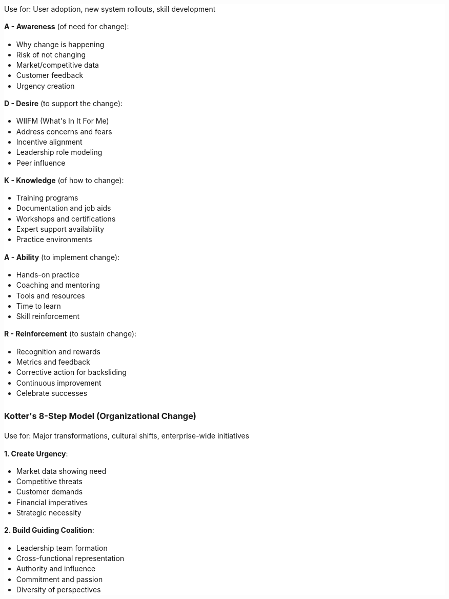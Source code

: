 Use for: User adoption, new system rollouts, skill development

**A - Awareness** (of need for change):
- Why change is happening
- Risk of not changing
- Market/competitive data
- Customer feedback
- Urgency creation

**D - Desire** (to support the change):
- WIIFM (What's In It For Me)
- Address concerns and fears
- Incentive alignment
- Leadership role modeling
- Peer influence

**K - Knowledge** (of how to change):
- Training programs
- Documentation and job aids
- Workshops and certifications
- Expert support availability
- Practice environments

**A - Ability** (to implement change):
- Hands-on practice
- Coaching and mentoring
- Tools and resources
- Time to learn
- Skill reinforcement

**R - Reinforcement** (to sustain change):
- Recognition and rewards
- Metrics and feedback
- Corrective action for backsliding
- Continuous improvement
- Celebrate successes

### Kotter's 8-Step Model (Organizational Change)

Use for: Major transformations, cultural shifts, enterprise-wide initiatives

**1. Create Urgency**:
- Market data showing need
- Competitive threats
- Customer demands
- Financial imperatives
- Strategic necessity

**2. Build Guiding Coalition**:
- Leadership team formation
- Cross-functional representation
- Authority and influence
- Commitment and passion
- Diversity of perspectives
